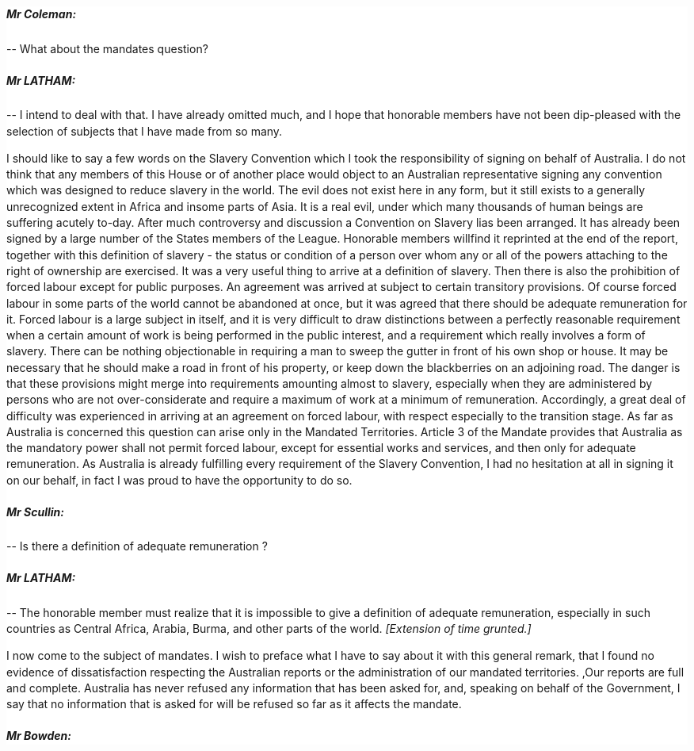 ##### Mr Coleman:

-- What about the mandates question? 

##### Mr LATHAM:

-- I intend to deal with that. I have already omitted much, and I hope that honorable members have not been dip-pleased with the selection of subjects that I have made from so many. 

I should like to say a few words on the Slavery Convention which I took the responsibility of signing on behalf of Australia. I do not think that any members of this House or of another place would object to an Australian representative signing any convention which was designed to reduce slavery in the world. The evil does not exist here in any form, but it still exists to a generally unrecognized extent in Africa and insome parts of Asia. It is a real evil, under which many thousands of human beings are suffering acutely to-day. After much controversy and discussion a Convention on Slavery lias been arranged. It has already been signed by a large number of the States members of the League. Honorable members willfind it reprinted at the end of the report, together with this definition of slavery - the status or condition of a person over whom any or all of the powers attaching to the right of ownership are exercised. It was a very useful thing to arrive at a definition of slavery. Then there is also the prohibition of forced labour except for public purposes. An agreement was arrived at subject to certain transitory provisions. Of course forced labour in some parts of the world cannot be abandoned at once, but it was agreed that there should be adequate remuneration for it. Forced labour is a large subject in itself, and it is very difficult to draw distinctions between a perfectly reasonable requirement when a certain amount of work is being performed in the public interest, and a requirement which really involves a form of slavery. There can be nothing objectionable in requiring a man to sweep the gutter in front of his own shop or house. It may be necessary that he should make a road in front of his property, or keep down the blackberries on an adjoining road. The danger is that these provisions might merge into requirements amounting almost to slavery, especially when they are administered by persons who are not over-considerate and require a maximum of work at a minimum of remuneration. Accordingly, a great deal of difficulty was experienced in arriving at an agreement on forced labour, with respect especially to the transition stage. As far as Australia is concerned this question can arise only in the Mandated Territories. Article 3 of the Mandate provides that Australia as the mandatory power shall not permit forced labour, except for essential works and services, and then only for adequate remuneration. As Australia is already fulfilling every requirement of the Slavery Convention, I had no hesitation at all in signing it on our behalf, in fact I was proud to have the opportunity to do so. 

##### Mr Scullin:

-- Is there a definition of adequate remuneration ? 

##### Mr LATHAM:

-- The honorable member must realize that it is impossible to give a definition of adequate remuneration, especially in such countries as Central Africa, Arabia, Burma, and other parts of the world.  *[Extension of time grunted.]* 

I now come to the subject of mandates. I wish to preface what I have to say about it with this general remark, that I found no evidence of dissatisfaction respecting the Australian reports or the administration of our mandated territories. ,Our reports are full and complete. Australia has never refused any information that has been asked for, and, speaking on behalf of the Government, I say that no information that is asked for will be refused so far as it affects the mandate. 

##### Mr Bowden:
